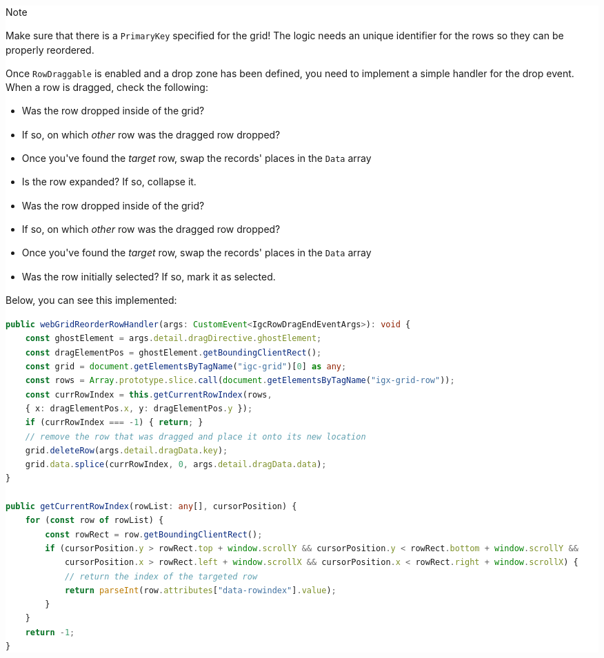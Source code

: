 
> [!Note]
> Make sure that there is a `PrimaryKey` specified for the grid! The logic needs an unique identifier for the rows so they can be properly reordered.

Once `RowDraggable` is enabled and a drop zone has been defined, you need to implement a simple handler for the drop event. When a row is dragged, check the following:



  - Was the row dropped inside of the grid?
  - If so, on which _other_ row was the dragged row dropped?
  - Once you've found the _target_ row, swap the records' places in the `Data` array





  - Is the row expanded? If so, collapse it.
  - Was the row dropped inside of the grid?
  - If so, on which _other_ row was the dragged row dropped?
  - Once you've found the _target_ row, swap the records' places in the `Data` array
  - Was the row initially selected? If so, mark it as selected.



Below, you can see this implemented:



```typescript
public webGridReorderRowHandler(args: CustomEvent<IgcRowDragEndEventArgs>): void {
    const ghostElement = args.detail.dragDirective.ghostElement;
    const dragElementPos = ghostElement.getBoundingClientRect();
    const grid = document.getElementsByTagName("igc-grid")[0] as any;
    const rows = Array.prototype.slice.call(document.getElementsByTagName("igx-grid-row"));
    const currRowIndex = this.getCurrentRowIndex(rows,
    { x: dragElementPos.x, y: dragElementPos.y });
    if (currRowIndex === -1) { return; }
    // remove the row that was dragged and place it onto its new location
    grid.deleteRow(args.detail.dragData.key);
    grid.data.splice(currRowIndex, 0, args.detail.dragData.data);
}
    
public getCurrentRowIndex(rowList: any[], cursorPosition) {
    for (const row of rowList) {
        const rowRect = row.getBoundingClientRect();
        if (cursorPosition.y > rowRect.top + window.scrollY && cursorPosition.y < rowRect.bottom + window.scrollY &&
            cursorPosition.x > rowRect.left + window.scrollX && cursorPosition.x < rowRect.right + window.scrollX) {
            // return the index of the targeted row
            return parseInt(row.attributes["data-rowindex"].value);
        }
    }
    return -1;
}
```
